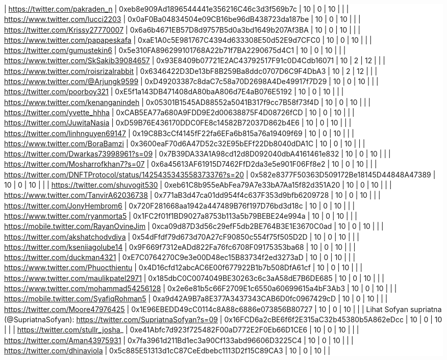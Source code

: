| https://twitter.com/pakraden_n                               | 0xeb8e909Ad1896544441e356216C46c3d3f569b7c                   | 10    | 0         | 10         |         |
| https://www.twitter.com/lucci2203                            | 0x0aF0Ba04834504e09CB16be96dB438723da187be                   | 10    | 0         | 10         |         |
| https://twitter.com/Krissy27770007                           | 0x6a6b4671EB57D8d9757B5d0a3bd1649b207Af3BA                   | 10    | 0         | 10         |         |
| https://www.twitter.com/papapeskafa                          | 0xaE1A0c5E981767C4394d633308E50d52E9d7CFC0                   | 10    | 0         | 10         |         |
| https://twitter.com/gumustekin6                              | 0x5e310FA896299101768A22b71f7BA2290675d4C1                   | 10    | 0         | 10         |         |
| https://www.twitter.com/SkSakib39084657                      | 0x93E8409b07721E2AC43792517F91c0D4Cdb16071                   | 10    | 2         | 12         |         |
| https://www.twitter.com/roisrizalrabbit                      | 0x6346422D3De13bF8B259Ba8ddc0707D6C9F4DbA3                   | 10    | 2         | 12         |         |
| https://www.twitter.com/@Arjungk9599                         | 0xD49203387c8daC7c58a70D2698A4De49917f7D29                   | 10    | 0         | 10         |         |
| https://twitter.com/poorboy321                               | 0xE5f1a143DB471408dA80baA806d7E4aB076E5192                   | 10    | 0         | 10         |         |
| https://www.twitter.com/kenanganindeh                        | 0x05301B1545AD88552a5041B317f9cc7B58f73f4D                   | 10    | 0         | 10         |         |
| https://twitter.com/yvette_hhha                              | 0xCAB5EA77a680A9FDD9E2d00638875F4D08726fCD                   | 10    | 0         | 10         |         |
| https://twitter.com/JuwitaNasia                              | 0xD59B76E436170DDC0FE8c14582B72037D862b4E6                   | 10    | 0         | 10         |         |
| https://twitter.com/linhnguyen69147                          | 0x19C8B3cCf4145fF22fa6EFa6b815a76a19409f69                   | 10    | 0         | 10         |         |
| https://www.twitter.com/BoraBamzi                            | 0x3600eaF70d6A47D52c32E95bEFf22Db8040dDA1C                   | 10    | 0         | 10         |         |
| https://twitter.com/Dwarkas73998961?s=09                     | 0x7B39DA33A1A98cd12d8D092040dbA4161461e832                   | 10    | 0         | 10         |         |
| https://twitter.com/Mosharrofkhan7?s=07                      | 0x6a45613AF61915D7462FfD2da3e5e901F06Ff8e2                   | 10    | 0         | 10         |         |
| https://twitter.com/DNFTProtocol/status/1425435343558373376?s=20 | 0x582e8377F50363D509172Be18145D44848A47389                   | 10    | 0         | 10         |         |
| https://twitter.com/shuvogit530                              | 0xeb61C8b955eAbFea79A7e33bA7Aa15f82d351A20                   | 10    | 0         | 10         |         |
| https://www.twitter.com/TanvirA62036738                      | 0x771aB3d47ca01dd954f4c637F353d9bfb6209728                   | 10    | 0         | 10         |         |
| https://twitter.com/JonyHembrom6                             | 0x720F281668aa1942a447489B76f197D76bd3d18c                   | 10    | 0         | 10         |         |
| https://www.twitter.com/ryanmorta5                           | 0x1FC2f01f1BD9027a8753b113a5b79BEBE24e994a                   | 10    | 0         | 10         |         |
| https://mobile.twitter.com/RayanOvineJim                     | 0xca09d87D3d56c29efF5db2BE764B3E1E3670C0ad                   | 10    | 0         | 10         |         |
| https://twitter.com/akshatchodvdiya                          | 0x54dFfdf79d673d70A27cF90850c554f75f505D2D                   | 10    | 0         | 10         |         |
| https://twitter.com/kseniiagolube14                          | 0x9F669f7312eADd822Fa76fc6708F09175353ba68                   | 10    | 0         | 10         |         |
| https://twitter.com/duckman4321                              | 0xE7C0764270C9e3e00D48ec15B83734f2ed3273aD                   | 10    | 0         | 10         |         |
| https://www.twitter.com/Phuocthientu                         | 0x4D16cfd12abcAC6E00f677922B1b7b508DfA61cf                   | 10    | 0         | 10         |         |
| https://www.twitter.com/maulikpatel2971                      | 0x185dbC0C0074049BE30263c6c3aA58dE7B6DE685                   | 10    | 0         | 10         |         |
| https://www.twitter.com/mohammad54256128                     | 0x2e6e81b5c66F2709E1c6550a60699615a4bF3Ab3                   | 10    | 0         | 10         |         |
| https://mobile.twitter.com/SyafiqRohman5                     | 0xa9d42A9B7a8E377A3437343CAB6D0fc0967429cD                   | 10    | 0         | 10         |         |
| https://twitter.com/Moore47976425                            | 0x1E96EBEDD49cC0114c8A88c6886e073856B80727                   | 10    | 0         | 10         |         |
| Lihat Sofyan supriatna (@SupriatnaSofyan): https://twitter.com/SupriatnaSofyan?s=09 | 0x16FCD6a2cBE6f6f2E315aC32b45380b5A862eDcc                   | 10    | 0         | 10         |         |
| https://twitter.com/stullr_josha_                            | 0xe41Abfc7d923f725482F00aD772E2F0Eb66D1CE6                   | 10    | 0         | 10         |         |
| https://twitter.com/Aman43975931                             | 0x7fa3961d211Bd1ec3a90Cf133abd96606D3225C4                   | 10    | 0         | 10         |         |
| https://twitter.com/dhinaviola                               | 0x5c885E51313d1cC87CeEdbebc1113D2f15C89CA3                   | 10    | 0         | 10         |         |